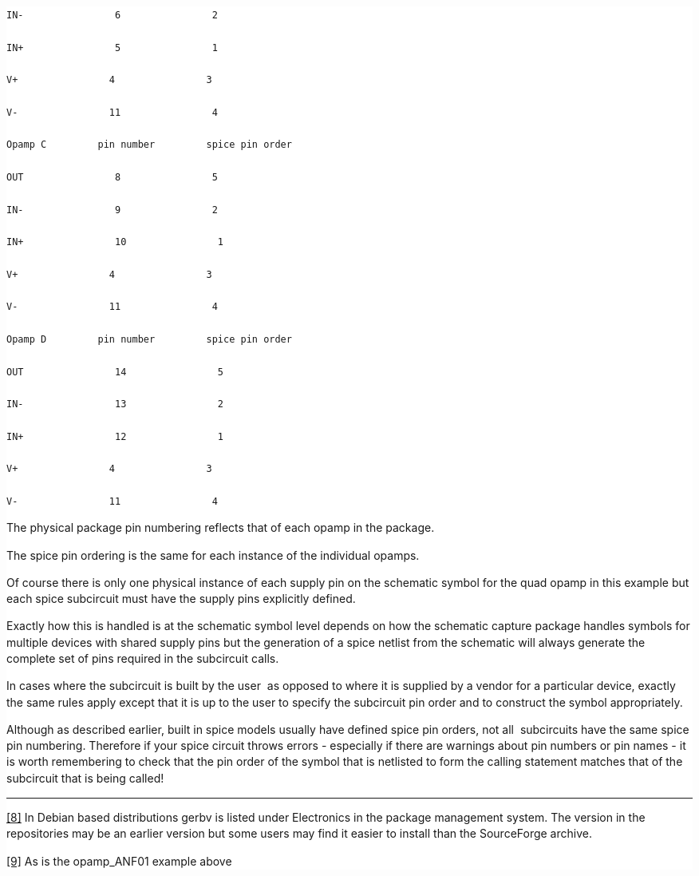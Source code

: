 	IN-                6                2
	
	IN+                5                1
	
	V+                4                3
	
	V-                11                4
	
	Opamp C         pin number         spice pin order
	
	OUT                8                5
	
	IN-                9                2
	
	IN+                10                1
	
	V+                4                3
	
	V-                11                4
	
	Opamp D         pin number         spice pin order
	
	OUT                14                5
	
	IN-                13                2
	
	IN+                12                1
	
	V+                4                3
	
	V-                11                4


The physical package pin numbering reflects that of each opamp in the package.

The spice pin ordering is the same for each instance of the individual opamps.

Of course there is only one physical instance of each supply pin on the schematic symbol for the quad opamp in this example but each spice subcircuit must have the supply pins explicitly defined.

Exactly how this is handled is at the schematic symbol level depends on how the schematic capture package handles symbols for multiple devices with shared supply pins but the generation of a spice netlist from the schematic will always generate the complete set of pins required in the subcircuit calls.

In cases where the subcircuit is built by the user  as opposed to where it is supplied by a vendor for a particular device, exactly the same rules apply except that it is up to the user to specify the subcircuit pin order and to construct the symbol appropriately.

Although as described earlier, built in spice models usually have defined spice pin orders, not all  subcircuits have the same spice pin numbering. Therefore if your spice circuit throws errors - especially if there are warnings about pin numbers or pin names - it is worth remembering to check that the pin order of the symbol that is netlisted to form the calling statement matches that of the subcircuit that is being called!

* * * * * 

[[8]](#ftnt_ref8) In Debian based distributions gerbv is listed under Electronics in the package management system. The version in the repositories may be an earlier version but some users may find it easier to install than the SourceForge archive.

[[9]](#ftnt_ref9) As is the opamp_ANF01 example above
 